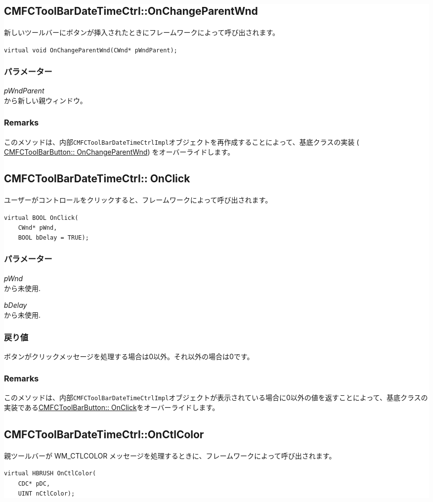 ##  <a name="onchangeparentwnd"></a>CMFCToolBarDateTimeCtrl::OnChangeParentWnd

新しいツールバーにボタンが挿入されたときにフレームワークによって呼び出されます。

```
virtual void OnChangeParentWnd(CWnd* pWndParent);
```

### <a name="parameters"></a>パラメーター

*pWndParent*<br/>
から新しい親ウィンドウ。

### <a name="remarks"></a>Remarks

このメソッドは、内部`CMFCToolBarDateTimeCtrlImpl`オブジェクトを再作成することによって、基底クラスの実装 ( [CMFCToolBarButton:: OnChangeParentWnd](../../mfc/reference/cmfctoolbarbutton-class.md#onchangeparentwnd)) をオーバーライドします。

##  <a name="onclick"></a>CMFCToolBarDateTimeCtrl:: OnClick

ユーザーがコントロールをクリックすると、フレームワークによって呼び出されます。

```
virtual BOOL OnClick(
    CWnd* pWnd,
    BOOL bDelay = TRUE);
```

### <a name="parameters"></a>パラメーター

*pWnd*<br/>
から未使用.

*bDelay*<br/>
から未使用.

### <a name="return-value"></a>戻り値

ボタンがクリックメッセージを処理する場合は0以外。それ以外の場合は0です。

### <a name="remarks"></a>Remarks

このメソッドは、内部`CMFCToolBarDateTimeCtrlImpl`オブジェクトが表示されている場合に0以外の値を返すことによって、基底クラスの実装である[CMFCToolBarButton:: OnClick](../../mfc/reference/cmfctoolbarbutton-class.md#onclick)をオーバーライドします。

##  <a name="onctlcolor"></a>  CMFCToolBarDateTimeCtrl::OnCtlColor

親ツールバーが WM_CTLCOLOR メッセージを処理するときに、フレームワークによって呼び出されます。

```
virtual HBRUSH OnCtlColor(
    CDC* pDC,
    UINT nCtlColor);
```
